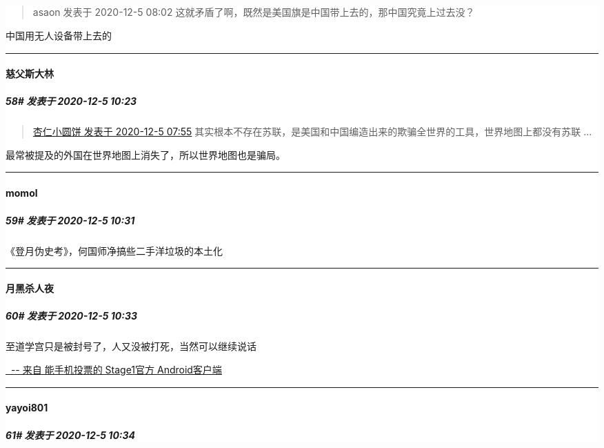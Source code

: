 

<blockquote>asaon 发表于 2020-12-5 08:02
这就矛盾了啊，既然是美国旗是中国带上去的，那中国究竟上过去没？</blockquote>
中国用无人设备带上去的







*****

####  慈父斯大林  
##### 58#       发表于 2020-12-5 10:23



<blockquote><a href="httphttps://bbs.saraba1st.com/2b/forum.php?mod=redirect&amp;goto=findpost&amp;pid=49615639&amp;ptid=1975779" target="_blank">杏仁小圆饼 发表于 2020-12-5 07:55</a>
其实根本不存在苏联，是美国和中国编造出来的欺骗全世界的工具，世界地图上都没有苏联 ...</blockquote>
最常被提及的外国在世界地图上消失了，所以世界地图也是骗局。







*****

####  momol  
##### 59#       发表于 2020-12-5 10:31




《登月伪史考》，何国师净搞些二手洋垃圾的本土化







*****

####  月黑杀人夜  
##### 60#       发表于 2020-12-5 10:33




至道学宫只是被封号了，人又没被打死，当然可以继续说话

[  -- 来自 能手机投票的 Stage1官方 Android客户端](https://www.coolapk.com/apk/140634)







*****

####  yayoi801  
##### 61#       发表于 2020-12-5 10:34
